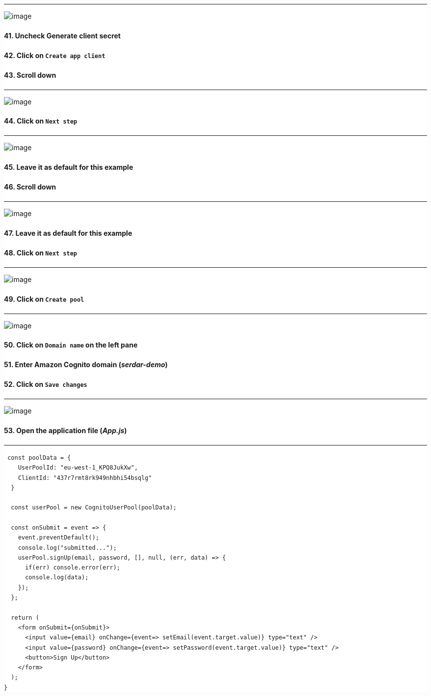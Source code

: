 
---
![image](https://user-images.githubusercontent.com/40828825/137171783-fa2c78b9-36f2-4b0c-a05e-af7915b0fac3.png)
#### 41. Uncheck Generate client secret  
#### 42. Click on `Create app client`
#### 43. Scroll down
---
![image](https://user-images.githubusercontent.com/40828825/137171812-a4006ba4-d602-497b-b71d-b1f188d3fd93.png)
#### 44. Click on `Next step`  
---
![image](https://user-images.githubusercontent.com/40828825/137171846-e1b55064-5326-4de3-b9fe-38746eef61e1.png)
#### 45. Leave it as default for this example  
#### 46. Scroll down
---
![image](https://user-images.githubusercontent.com/40828825/137171876-40b44cff-a943-4bd1-8557-27b7fc96f3f9.png)
#### 47. Leave it as default for this example  
#### 48. Click on `Next step`
---
![image](https://user-images.githubusercontent.com/40828825/137171907-d44b8ec8-5a4c-4b51-8cff-3c7284cedd81.png)
#### 49. Click on `Create pool`  
---
![image](https://user-images.githubusercontent.com/40828825/137171928-ad0578be-557b-42c7-a6bf-d3b094cc71a7.png)
#### 50. Click on `Domain name` on the left pane  
#### 51. Enter Amazon Cognito domain (_serdar-demo_)
#### 52. Click on `Save changes`
---
![image](https://user-images.githubusercontent.com/40828825/137171974-a66f9c4b-c66d-438d-b515-600f73217cab.png)
#### 53. Open the application file (_App.js_)  
---
```
 const poolData = {
    UserPoolId: "eu-west-1_KPQ8JukXw",
    ClientId: "437r7rmt8rk949nhbhi54bsqlg"
  }

  const userPool = new CognitoUserPool(poolData);

  const onSubmit = event => {
    event.preventDefault();
    console.log("submitted...");
    userPool.signUp(email, password, [], null, (err, data) => {
      if(err) console.error(err);
      console.log(data);
    });
  };

  return (
    <form onSubmit={onSubmit}>
      <input value={email} onChange={event=> setEmail(event.target.value)} type="text" />
      <input value={password} onChange={event=> setPassword(event.target.value)} type="text" />
      <button>Sign Up</button>
    </form>
  );
}
```